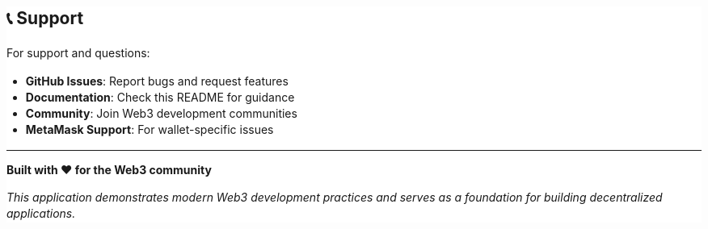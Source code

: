 ## 📞 Support

For support and questions:
- **GitHub Issues**: Report bugs and request features
- **Documentation**: Check this README for guidance
- **Community**: Join Web3 development communities
- **MetaMask Support**: For wallet-specific issues

---

**Built with ❤️ for the Web3 community**

*This application demonstrates modern Web3 development practices and serves as a foundation for building decentralized applications.*